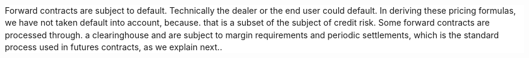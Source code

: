 Forward contracts are subject to default. Technically the dealer or the end user could default. In deriving these pricing formulas, we have not taken default into account, because. that is a subset of the subject of credit risk. Some forward contracts are processed through. a clearinghouse and are subject to margin requirements and periodic settlements, which is the standard process used in futures contracts, as we explain next..

